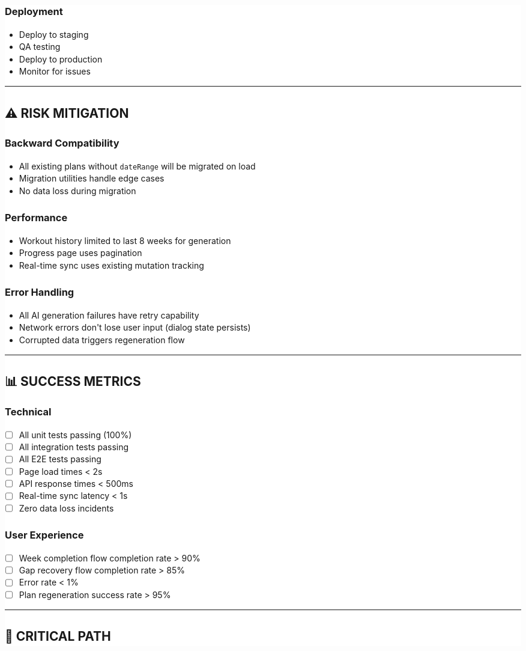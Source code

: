 ### **Deployment**
- Deploy to staging
- QA testing
- Deploy to production
- Monitor for issues

---

## ⚠️ **RISK MITIGATION**

### **Backward Compatibility**
- All existing plans without `dateRange` will be migrated on load
- Migration utilities handle edge cases
- No data loss during migration

### **Performance**
- Workout history limited to last 8 weeks for generation
- Progress page uses pagination
- Real-time sync uses existing mutation tracking

### **Error Handling**
- All AI generation failures have retry capability
- Network errors don't lose user input (dialog state persists)
- Corrupted data triggers regeneration flow

---

## 📊 **SUCCESS METRICS**

### **Technical**
- [ ] All unit tests passing (100%)
- [ ] All integration tests passing
- [ ] All E2E tests passing
- [ ] Page load times < 2s
- [ ] API response times < 500ms
- [ ] Real-time sync latency < 1s
- [ ] Zero data loss incidents

### **User Experience**
- [ ] Week completion flow completion rate > 90%
- [ ] Gap recovery flow completion rate > 85%
- [ ] Error rate < 1%
- [ ] Plan regeneration success rate > 95%

---

## 🎯 **CRITICAL PATH**
